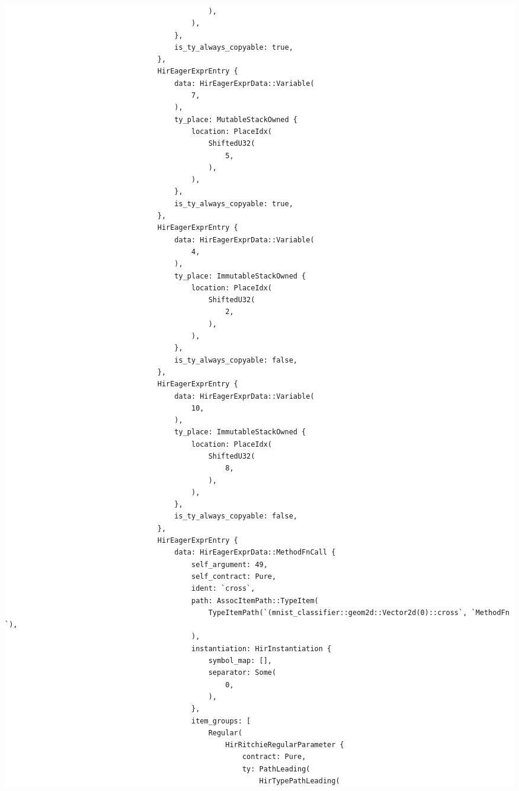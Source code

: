                                                     ),
                                                ),
                                            },
                                            is_ty_always_copyable: true,
                                        },
                                        HirEagerExprEntry {
                                            data: HirEagerExprData::Variable(
                                                7,
                                            ),
                                            ty_place: MutableStackOwned {
                                                location: PlaceIdx(
                                                    ShiftedU32(
                                                        5,
                                                    ),
                                                ),
                                            },
                                            is_ty_always_copyable: true,
                                        },
                                        HirEagerExprEntry {
                                            data: HirEagerExprData::Variable(
                                                4,
                                            ),
                                            ty_place: ImmutableStackOwned {
                                                location: PlaceIdx(
                                                    ShiftedU32(
                                                        2,
                                                    ),
                                                ),
                                            },
                                            is_ty_always_copyable: false,
                                        },
                                        HirEagerExprEntry {
                                            data: HirEagerExprData::Variable(
                                                10,
                                            ),
                                            ty_place: ImmutableStackOwned {
                                                location: PlaceIdx(
                                                    ShiftedU32(
                                                        8,
                                                    ),
                                                ),
                                            },
                                            is_ty_always_copyable: false,
                                        },
                                        HirEagerExprEntry {
                                            data: HirEagerExprData::MethodFnCall {
                                                self_argument: 49,
                                                self_contract: Pure,
                                                ident: `cross`,
                                                path: AssocItemPath::TypeItem(
                                                    TypeItemPath(`(mnist_classifier::geom2d::Vector2d(0)::cross`, `MethodFn`),
                                                ),
                                                instantiation: HirInstantiation {
                                                    symbol_map: [],
                                                    separator: Some(
                                                        0,
                                                    ),
                                                },
                                                item_groups: [
                                                    Regular(
                                                        HirRitchieRegularParameter {
                                                            contract: Pure,
                                                            ty: PathLeading(
                                                                HirTypePathLeading(